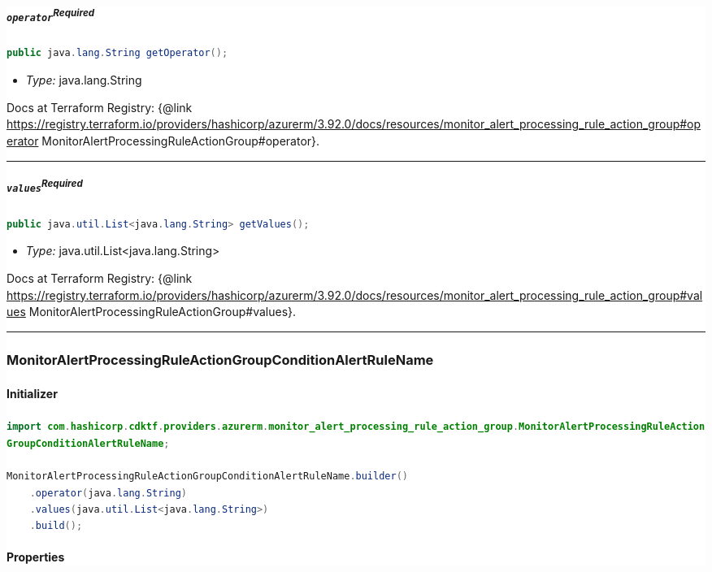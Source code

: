 ##### `operator`<sup>Required</sup> <a name="operator" id="@cdktf/provider-azurerm.monitorAlertProcessingRuleActionGroup.MonitorAlertProcessingRuleActionGroupConditionAlertRuleId.property.operator"></a>

```java
public java.lang.String getOperator();
```

- *Type:* java.lang.String

Docs at Terraform Registry: {@link https://registry.terraform.io/providers/hashicorp/azurerm/3.92.0/docs/resources/monitor_alert_processing_rule_action_group#operator MonitorAlertProcessingRuleActionGroup#operator}.

---

##### `values`<sup>Required</sup> <a name="values" id="@cdktf/provider-azurerm.monitorAlertProcessingRuleActionGroup.MonitorAlertProcessingRuleActionGroupConditionAlertRuleId.property.values"></a>

```java
public java.util.List<java.lang.String> getValues();
```

- *Type:* java.util.List<java.lang.String>

Docs at Terraform Registry: {@link https://registry.terraform.io/providers/hashicorp/azurerm/3.92.0/docs/resources/monitor_alert_processing_rule_action_group#values MonitorAlertProcessingRuleActionGroup#values}.

---

### MonitorAlertProcessingRuleActionGroupConditionAlertRuleName <a name="MonitorAlertProcessingRuleActionGroupConditionAlertRuleName" id="@cdktf/provider-azurerm.monitorAlertProcessingRuleActionGroup.MonitorAlertProcessingRuleActionGroupConditionAlertRuleName"></a>

#### Initializer <a name="Initializer" id="@cdktf/provider-azurerm.monitorAlertProcessingRuleActionGroup.MonitorAlertProcessingRuleActionGroupConditionAlertRuleName.Initializer"></a>

```java
import com.hashicorp.cdktf.providers.azurerm.monitor_alert_processing_rule_action_group.MonitorAlertProcessingRuleActionGroupConditionAlertRuleName;

MonitorAlertProcessingRuleActionGroupConditionAlertRuleName.builder()
    .operator(java.lang.String)
    .values(java.util.List<java.lang.String>)
    .build();
```

#### Properties <a name="Properties" id="Properties"></a>
